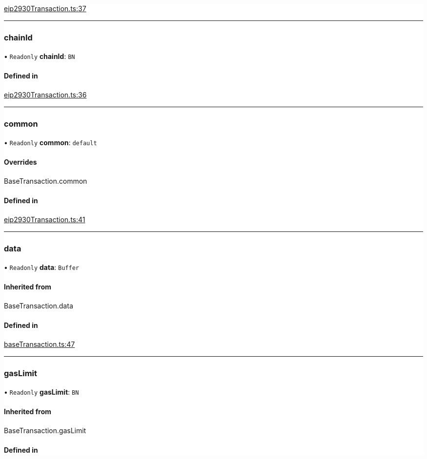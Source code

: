 [eip2930Transaction.ts:37](https://github.com/ethereumjs/ethereumjs-monorepo/blob/master/packages/tx/src/eip2930Transaction.ts#L37)

---

### chainId

• `Readonly` **chainId**: `BN`

#### Defined in

[eip2930Transaction.ts:36](https://github.com/ethereumjs/ethereumjs-monorepo/blob/master/packages/tx/src/eip2930Transaction.ts#L36)

---

### common

• `Readonly` **common**: `default`

#### Overrides

BaseTransaction.common

#### Defined in

[eip2930Transaction.ts:41](https://github.com/ethereumjs/ethereumjs-monorepo/blob/master/packages/tx/src/eip2930Transaction.ts#L41)

---

### data

• `Readonly` **data**: `Buffer`

#### Inherited from

BaseTransaction.data

#### Defined in

[baseTransaction.ts:47](https://github.com/ethereumjs/ethereumjs-monorepo/blob/master/packages/tx/src/baseTransaction.ts#L47)

---

### gasLimit

• `Readonly` **gasLimit**: `BN`

#### Inherited from

BaseTransaction.gasLimit

#### Defined in
